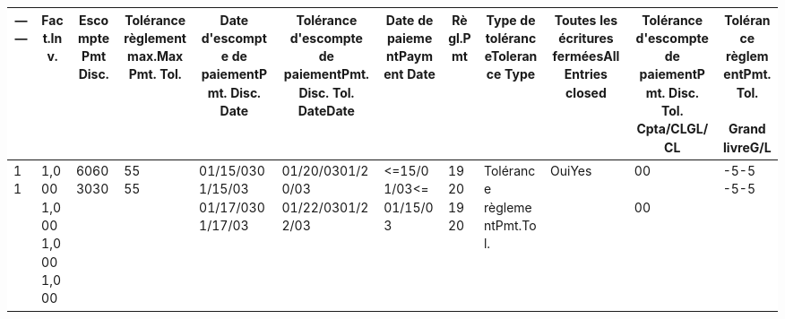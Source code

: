 |<span data-ttu-id="e62fa-440">—</span><span class="sxs-lookup"><span data-stu-id="e62fa-440">—</span></span>|<span data-ttu-id="e62fa-441">Fact.</span><span class="sxs-lookup"><span data-stu-id="e62fa-441">Inv.</span></span>|<span data-ttu-id="e62fa-442">Escompte</span><span class="sxs-lookup"><span data-stu-id="e62fa-442">Pmt Disc.</span></span>|<span data-ttu-id="e62fa-443">Tolérance règlement max.</span><span class="sxs-lookup"><span data-stu-id="e62fa-443">Max Pmt. Tol.</span></span>|<span data-ttu-id="e62fa-444">Date d'escompte de paiement</span><span class="sxs-lookup"><span data-stu-id="e62fa-444">Pmt. Disc. Date</span></span>|<span data-ttu-id="e62fa-445">Tolérance d'escompte de paiement</span><span class="sxs-lookup"><span data-stu-id="e62fa-445">Pmt. Disc. Tol.</span></span> <span data-ttu-id="e62fa-446">Date</span><span class="sxs-lookup"><span data-stu-id="e62fa-446">Date</span></span>|<span data-ttu-id="e62fa-447">Date de paiement</span><span class="sxs-lookup"><span data-stu-id="e62fa-447">Payment Date</span></span>|<span data-ttu-id="e62fa-448">Règl.</span><span class="sxs-lookup"><span data-stu-id="e62fa-448">Pmt</span></span>|<span data-ttu-id="e62fa-449">Type de tolérance</span><span class="sxs-lookup"><span data-stu-id="e62fa-449">Tolerance Type</span></span>|<span data-ttu-id="e62fa-450">Toutes les écritures fermées</span><span class="sxs-lookup"><span data-stu-id="e62fa-450">All Entries closed</span></span>|<span data-ttu-id="e62fa-451">Tolérance d'escompte de paiement</span><span class="sxs-lookup"><span data-stu-id="e62fa-451">Pmt. Disc. Tol.</span></span> <br /> <span data-ttu-id="e62fa-452">Cpta/CL</span><span class="sxs-lookup"><span data-stu-id="e62fa-452">GL/CL</span></span>|<span data-ttu-id="e62fa-453">Tolérance règlement</span><span class="sxs-lookup"><span data-stu-id="e62fa-453">Pmt. Tol.</span></span><br /><br /> <span data-ttu-id="e62fa-454">Grand livre</span><span class="sxs-lookup"><span data-stu-id="e62fa-454">G/L</span></span>|  
|-------|----------|---------------|-------------------|---------------------|--------------------------|------------------|---------|--------------------|------------------------|------------------------------|------------------------|  
|<span data-ttu-id="e62fa-455">1</span><span class="sxs-lookup"><span data-stu-id="e62fa-455">1</span></span>|<span data-ttu-id="e62fa-456">1,000</span><span class="sxs-lookup"><span data-stu-id="e62fa-456">1,000</span></span> <br /><span data-ttu-id="e62fa-457">1,000</span><span class="sxs-lookup"><span data-stu-id="e62fa-457">1,000</span></span>|<span data-ttu-id="e62fa-458">60</span><span class="sxs-lookup"><span data-stu-id="e62fa-458">60</span></span> <br /><span data-ttu-id="e62fa-459">30</span><span class="sxs-lookup"><span data-stu-id="e62fa-459">30</span></span>|<span data-ttu-id="e62fa-460">5</span><span class="sxs-lookup"><span data-stu-id="e62fa-460">5</span></span> <br /><span data-ttu-id="e62fa-461">5</span><span class="sxs-lookup"><span data-stu-id="e62fa-461">5</span></span>|<span data-ttu-id="e62fa-462">01/15/03</span><span class="sxs-lookup"><span data-stu-id="e62fa-462">01/15/03</span></span> <br /><span data-ttu-id="e62fa-463">01/17/03</span><span class="sxs-lookup"><span data-stu-id="e62fa-463">01/17/03</span></span>|<span data-ttu-id="e62fa-464">01/20/03</span><span class="sxs-lookup"><span data-stu-id="e62fa-464">01/20/03</span></span> <br /><span data-ttu-id="e62fa-465">01/22/03</span><span class="sxs-lookup"><span data-stu-id="e62fa-465">01/22/03</span></span>|<span data-ttu-id="e62fa-466"><=15/01/03</span><span class="sxs-lookup"><span data-stu-id="e62fa-466"><=01/15/03</span></span>|<span data-ttu-id="e62fa-467">1920</span><span class="sxs-lookup"><span data-stu-id="e62fa-467">1920</span></span>|<span data-ttu-id="e62fa-468">Tolérance règlement</span><span class="sxs-lookup"><span data-stu-id="e62fa-468">Pmt.Tol.</span></span>|<span data-ttu-id="e62fa-469">Oui</span><span class="sxs-lookup"><span data-stu-id="e62fa-469">Yes</span></span>|<span data-ttu-id="e62fa-470">0</span><span class="sxs-lookup"><span data-stu-id="e62fa-470">0</span></span><br /><br /> <span data-ttu-id="e62fa-471">0</span><span class="sxs-lookup"><span data-stu-id="e62fa-471">0</span></span>|<span data-ttu-id="e62fa-472">-5</span><span class="sxs-lookup"><span data-stu-id="e62fa-472">-5</span></span> <br /><span data-ttu-id="e62fa-473">-5</span><span class="sxs-lookup"><span data-stu-id="e62fa-473">-5</span></span>|  